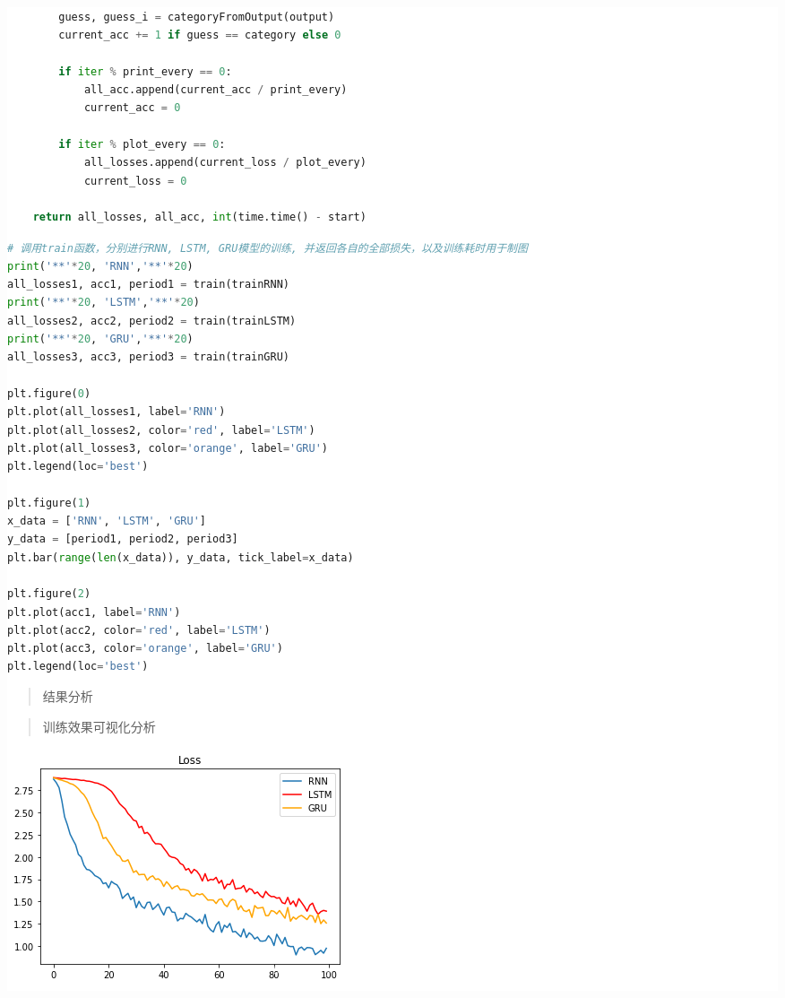```python
        guess, guess_i = categoryFromOutput(output)
        current_acc += 1 if guess == category else 0
        
        if iter % print_every == 0:
            all_acc.append(current_acc / print_every)
            current_acc = 0
            
        if iter % plot_every == 0:
            all_losses.append(current_loss / plot_every)
            current_loss = 0
                
    return all_losses, all_acc, int(time.time() - start)
```

```python
# 调用train函数，分别进行RNN, LSTM, GRU模型的训练, 并返回各自的全部损失，以及训练耗时用于制图
print('**'*20, 'RNN','**'*20)
all_losses1, acc1, period1 = train(trainRNN)
print('**'*20, 'LSTM','**'*20)
all_losses2, acc2, period2 = train(trainLSTM)
print('**'*20, 'GRU','**'*20)
all_losses3, acc3, period3 = train(trainGRU)

plt.figure(0)
plt.plot(all_losses1, label='RNN')
plt.plot(all_losses2, color='red', label='LSTM')
plt.plot(all_losses3, color='orange', label='GRU')
plt.legend(loc='best')

plt.figure(1)
x_data = ['RNN', 'LSTM', 'GRU']
y_data = [period1, period2, period3]
plt.bar(range(len(x_data)), y_data, tick_label=x_data)

plt.figure(2)
plt.plot(acc1, label='RNN')
plt.plot(acc2, color='red', label='LSTM')
plt.plot(acc3, color='orange', label='GRU')
plt.legend(loc='best')
```

> 结果分析

> 训练效果可视化分析

![img_1.png](img_1.png)